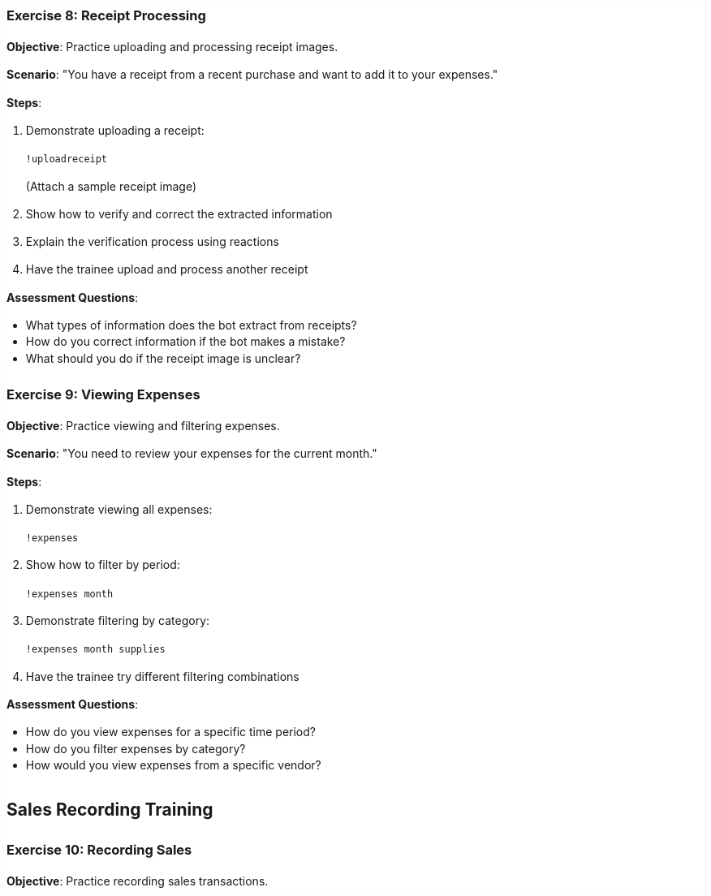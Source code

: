 ### Exercise 8: Receipt Processing

**Objective**: Practice uploading and processing receipt images.

**Scenario**: "You have a receipt from a recent purchase and want to add it to your expenses."

**Steps**:

1. Demonstrate uploading a receipt:
   ```
   !uploadreceipt
   ```
   (Attach a sample receipt image)

2. Show how to verify and correct the extracted information
3. Explain the verification process using reactions
4. Have the trainee upload and process another receipt

**Assessment Questions**:
- What types of information does the bot extract from receipts?
- How do you correct information if the bot makes a mistake?
- What should you do if the receipt image is unclear?

### Exercise 9: Viewing Expenses

**Objective**: Practice viewing and filtering expenses.

**Scenario**: "You need to review your expenses for the current month."

**Steps**:

1. Demonstrate viewing all expenses:
   ```
   !expenses
   ```

2. Show how to filter by period:
   ```
   !expenses month
   ```

3. Demonstrate filtering by category:
   ```
   !expenses month supplies
   ```

4. Have the trainee try different filtering combinations

**Assessment Questions**:
- How do you view expenses for a specific time period?
- How do you filter expenses by category?
- How would you view expenses from a specific vendor?

## Sales Recording Training

### Exercise 10: Recording Sales

**Objective**: Practice recording sales transactions.
